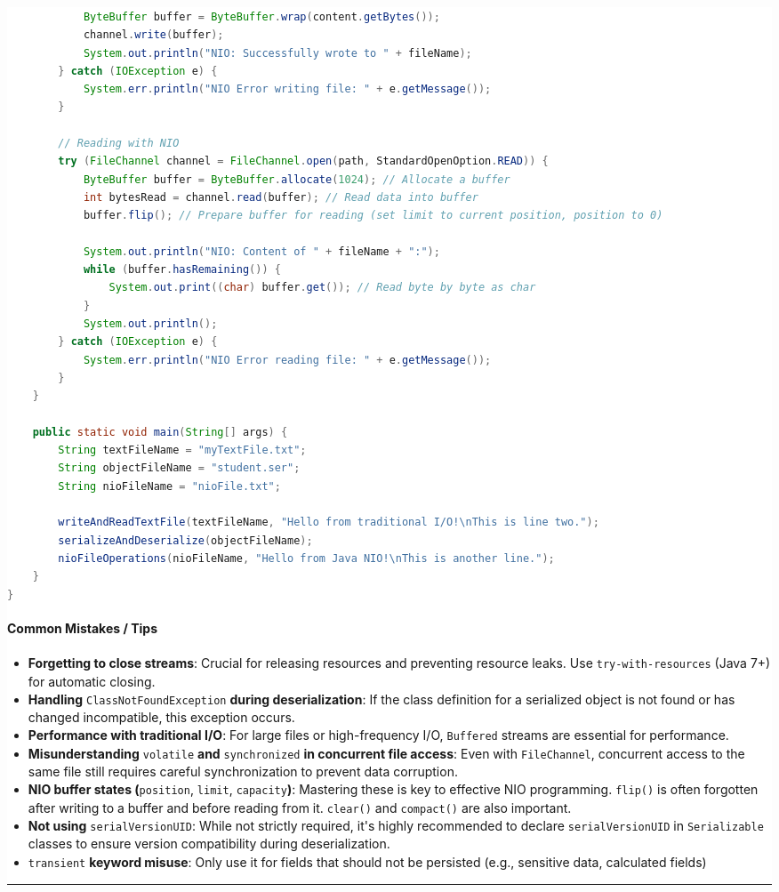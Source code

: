 ```java
            ByteBuffer buffer = ByteBuffer.wrap(content.getBytes());
            channel.write(buffer);
            System.out.println("NIO: Successfully wrote to " + fileName);
        } catch (IOException e) {
            System.err.println("NIO Error writing file: " + e.getMessage());
        }

        // Reading with NIO
        try (FileChannel channel = FileChannel.open(path, StandardOpenOption.READ)) {
            ByteBuffer buffer = ByteBuffer.allocate(1024); // Allocate a buffer
            int bytesRead = channel.read(buffer); // Read data into buffer
            buffer.flip(); // Prepare buffer for reading (set limit to current position, position to 0)

            System.out.println("NIO: Content of " + fileName + ":");
            while (buffer.hasRemaining()) {
                System.out.print((char) buffer.get()); // Read byte by byte as char
            }
            System.out.println();
        } catch (IOException e) {
            System.err.println("NIO Error reading file: " + e.getMessage());
        }
    }

    public static void main(String[] args) {
        String textFileName = "myTextFile.txt";
        String objectFileName = "student.ser";
        String nioFileName = "nioFile.txt";

        writeAndReadTextFile(textFileName, "Hello from traditional I/O!\nThis is line two.");
        serializeAndDeserialize(objectFileName);
        nioFileOperations(nioFileName, "Hello from Java NIO!\nThis is another line.");
    }
}
```

#### Common Mistakes / Tips
- **Forgetting to close streams**: Crucial for releasing resources and preventing resource leaks. Use `try-with-resources` (Java 7+) for automatic closing.
- **Handling** `ClassNotFoundException` **during deserialization**: If the class definition for a serialized object is not found or has changed incompatible, this exception occurs.
- **Performance with traditional I/O**: For large files or high-frequency I/O, `Buffered` streams are essential for performance.
- **Misunderstanding** `volatile` **and** `synchronized` **in concurrent file access**: Even with `FileChannel`, concurrent access to the same file still requires careful synchronization to prevent data corruption.
- **NIO buffer states (**`position`, `limit`, `capacity`**)**: Mastering these is key to effective NIO programming. `flip()` is often forgotten after writing to a buffer and before reading from it. `clear()` and `compact()` are also important.
- **Not using** `serialVersionUID`: While not strictly required, it's highly recommended to declare `serialVersionUID` in `Serializable` classes to ensure version compatibility during deserialization.
- `transient` **keyword misuse**: Only use it for fields that should not be persisted (e.g., sensitive data, calculated fields)

---